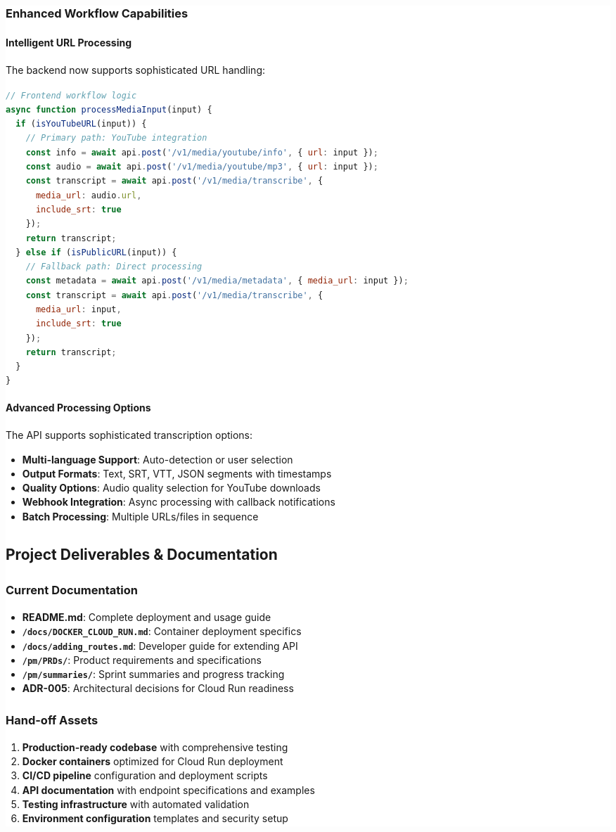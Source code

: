 ### **Enhanced Workflow Capabilities**

#### **Intelligent URL Processing**
The backend now supports sophisticated URL handling:

```javascript
// Frontend workflow logic
async function processMediaInput(input) {
  if (isYouTubeURL(input)) {
    // Primary path: YouTube integration
    const info = await api.post('/v1/media/youtube/info', { url: input });
    const audio = await api.post('/v1/media/youtube/mp3', { url: input });
    const transcript = await api.post('/v1/media/transcribe', { 
      media_url: audio.url,
      include_srt: true 
    });
    return transcript;
  } else if (isPublicURL(input)) {
    // Fallback path: Direct processing
    const metadata = await api.post('/v1/media/metadata', { media_url: input });
    const transcript = await api.post('/v1/media/transcribe', { 
      media_url: input,
      include_srt: true 
    });
    return transcript;
  }
}
```

#### **Advanced Processing Options**
The API supports sophisticated transcription options:

- **Multi-language Support**: Auto-detection or user selection
- **Output Formats**: Text, SRT, VTT, JSON segments with timestamps
- **Quality Options**: Audio quality selection for YouTube downloads
- **Webhook Integration**: Async processing with callback notifications
- **Batch Processing**: Multiple URLs/files in sequence

## Project Deliverables & Documentation

### **Current Documentation**
- **README.md**: Complete deployment and usage guide
- **`/docs/DOCKER_CLOUD_RUN.md`**: Container deployment specifics  
- **`/docs/adding_routes.md`**: Developer guide for extending API
- **`/pm/PRDs/`**: Product requirements and specifications
- **`/pm/summaries/`**: Sprint summaries and progress tracking
- **ADR-005**: Architectural decisions for Cloud Run readiness

### **Hand-off Assets**
1. **Production-ready codebase** with comprehensive testing
2. **Docker containers** optimized for Cloud Run deployment  
3. **CI/CD pipeline** configuration and deployment scripts
4. **API documentation** with endpoint specifications and examples
5. **Testing infrastructure** with automated validation
6. **Environment configuration** templates and security setup
